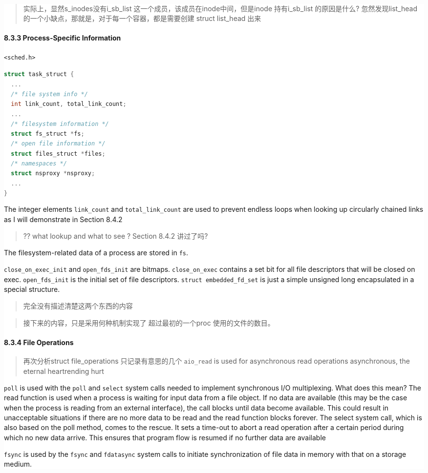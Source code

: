 > 实际上，显然s_inodes没有i_sb_list 这一个成员，该成员在inode中间，但是inode 持有i_sb_list 的原因是什么?
> 忽然发现list_head的一个小缺点，那就是，对于每一个容器，都是需要创建 struct list_head 出来

#### 8.3.3 Process-Specific Information
`<sched.h>`

```c
struct task_struct {
  ...
  /* file system info */
  int link_count, total_link_count;
  ...
  /* filesystem information */
  struct fs_struct *fs;
  /* open file information */
  struct files_struct *files;
  /* namespaces */
  struct nsproxy *nsproxy;
  ...
}
```

The integer elements `link_count` and `total_link_count` are used to prevent endless loops when looking
up circularly chained links as I will demonstrate in Section 8.4.2
> ?? what lookup and what to see ?
> Section 8.4.2 讲过了吗?

The filesystem-related data of a process are stored in `fs`.

`close_on_exec_init` and `open_fds_init` are bitmaps. `close_on_exec` contains a set bit for all file
descriptors that will be closed on exec. `open_fds_init` is the initial set of file descriptors. `struct embedded_fd_set` is just a simple unsigned long encapsulated in a special structure.
> 完全没有描述清楚这两个东西的内容

> 接下来的内容，只是采用何种机制实现了 超过最初的一个proc 使用的文件的数目。

#### 8.3.4 File Operations
> 再次分析struct file_operations
> 只记录有意思的几个
`aio_read` is used for asynchronous read operations
> asynchronous, the eternal heartrending hurt

`poll` is used with the `poll` and `select` system calls needed to implement synchronous I/O multiplexing. What does this mean? The read function is used when a process is waiting for input
data from a file object. If no data are available (this may be the case when the process is reading from an external interface), the call blocks until data become available. This could result
in unacceptable situations if there are no more data to be read and the read function blocks
forever.
The select system call, which is also based on the poll method, comes to the rescue. It sets a
time-out to abort a read operation after a certain period during which no new data arrive. This
ensures that program flow is resumed if no further data are available

`fsync` is used by the `fsync` and `fdatasync` system calls to initiate synchronization of file data in
memory with that on a storage medium.
